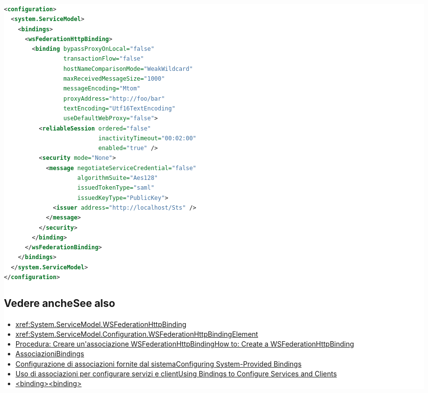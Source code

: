 ```xml
<configuration>
  <system.ServiceModel>
    <bindings>
      <wsFederationHttpBinding>
        <binding bypassProxyOnLocal="false"
                 transactionFlow="false"
                 hostNameComparisonMode="WeakWildcard"
                 maxReceivedMessageSize="1000"
                 messageEncoding="Mtom"
                 proxyAddress="http://foo/bar"
                 textEncoding="Utf16TextEncoding"
                 useDefaultWebProxy="false">
          <reliableSession ordered="false"
                           inactivityTimeout="00:02:00"
                           enabled="true" />
          <security mode="None">
            <message negotiateServiceCredential="false"
                     algorithmSuite="Aes128"
                     issuedTokenType="saml"
                     issuedKeyType="PublicKey">
              <issuer address="http://localhost/Sts" />
            </message>
          </security>
        </binding>
      </wsFederationBinding>
    </bindings>
  </system.ServiceModel>
</configuration>
```

## <a name="see-also"></a><span data-ttu-id="b8d45-219">Vedere anche</span><span class="sxs-lookup"><span data-stu-id="b8d45-219">See also</span></span>

- <xref:System.ServiceModel.WSFederationHttpBinding>
- <xref:System.ServiceModel.Configuration.WSFederationHttpBindingElement>
- [<span data-ttu-id="b8d45-220">Procedura: Creare un'associazione WSFederationHttpBinding</span><span class="sxs-lookup"><span data-stu-id="b8d45-220">How to: Create a WSFederationHttpBinding</span></span>](../../../wcf/feature-details/how-to-create-a-wsfederationhttpbinding.md)
- [<span data-ttu-id="b8d45-221">Associazioni</span><span class="sxs-lookup"><span data-stu-id="b8d45-221">Bindings</span></span>](../../../wcf/bindings.md)
- [<span data-ttu-id="b8d45-222">Configurazione di associazioni fornite dal sistema</span><span class="sxs-lookup"><span data-stu-id="b8d45-222">Configuring System-Provided Bindings</span></span>](../../../wcf/feature-details/configuring-system-provided-bindings.md)
- [<span data-ttu-id="b8d45-223">Uso di associazioni per configurare servizi e client</span><span class="sxs-lookup"><span data-stu-id="b8d45-223">Using Bindings to Configure Services and Clients</span></span>](../../../wcf/using-bindings-to-configure-services-and-clients.md)
- [<span data-ttu-id="b8d45-224">\<binding></span><span class="sxs-lookup"><span data-stu-id="b8d45-224">\<binding></span></span>](../../../misc/binding.md)
